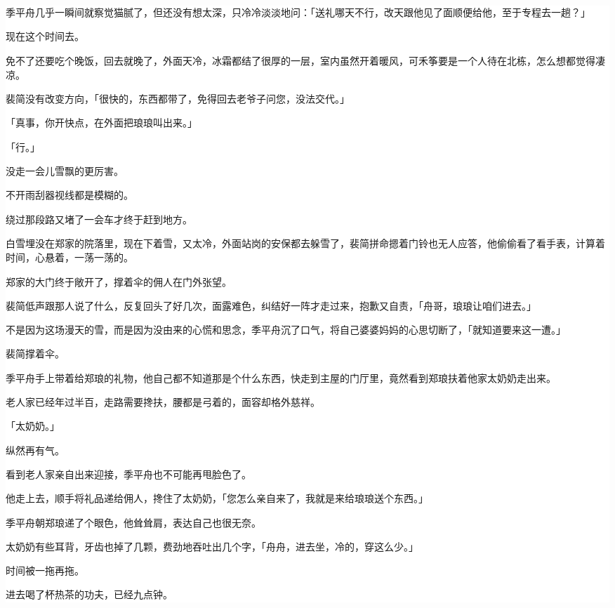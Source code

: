 
季平舟几乎一瞬间就察觉猫腻了，但还没有想太深，只冷冷淡淡地问：「送礼哪天不行，改天跟他见了面顺便给他，至于专程去一趟？」


现在这个时间去。


免不了还要吃个晚饭，回去就晚了，外面天冷，冰霜都结了很厚的一层，室内虽然开着暖风，可禾筝要是一个人待在北栋，怎么想都觉得凄凉。


裴简没有改变方向，「很快的，东西都带了，免得回去老爷子问您，没法交代。」


「真事，你开快点，在外面把琅琅叫出来。」


「行。」


没走一会儿雪飘的更厉害。


不开雨刮器视线都是模糊的。


绕过那段路又堵了一会车才终于赶到地方。


白雪埋没在郑家的院落里，现在下着雪，又太冷，外面站岗的安保都去躲雪了，裴简拼命摁着门铃也无人应答，他偷偷看了看手表，计算着时间，心悬着，一荡一荡的。


郑家的大门终于敞开了，撑着伞的佣人在门外张望。


裴简低声跟那人说了什么，反复回头了好几次，面露难色，纠结好一阵才走过来，抱歉又自责，「舟哥，琅琅让咱们进去。」


不是因为这场漫天的雪，而是因为没由来的心慌和思念，季平舟沉了口气，将自己婆婆妈妈的心思切断了，「就知道要来这一遭。」


裴简撑着伞。


季平舟手上带着给郑琅的礼物，他自己都不知道那是个什么东西，快走到主屋的门厅里，竟然看到郑琅扶着他家太奶奶走出来。


老人家已经年过半百，走路需要搀扶，腰都是弓着的，面容却格外慈祥。


「太奶奶。」


纵然再有气。


看到老人家亲自出来迎接，季平舟也不可能再甩脸色了。


他走上去，顺手将礼品递给佣人，搀住了太奶奶，「您怎么亲自来了，我就是来给琅琅送个东西。」


季平舟朝郑琅递了个眼色，他耸耸肩，表达自己也很无奈。


太奶奶有些耳背，牙齿也掉了几颗，费劲地吞吐出几个字，「舟舟，进去坐，冷的，穿这么少。」


时间被一拖再拖。


进去喝了杯热茶的功夫，已经九点钟。

